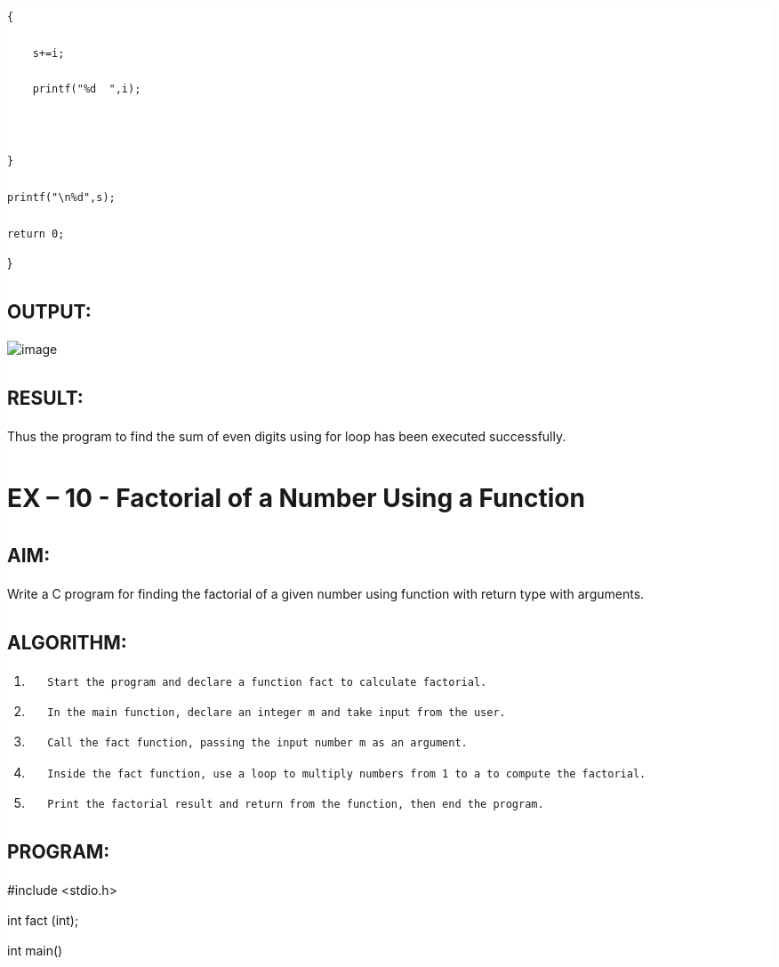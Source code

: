     {
    
        s+=i;
        
        printf("%d  ",i);
        
        
        
    }
    
    printf("\n%d",s);
    
    return 0;
    
    
}

## OUTPUT:

![image](https://github.com/user-attachments/assets/838c08c8-d68b-4c35-bf6e-c9506965bb41)



## RESULT:

Thus the program to find the sum of even digits using for loop has been executed successfully.




# EX – 10 - Factorial of a Number Using a Function
## AIM:
Write a C program for finding the factorial of a given number using function with return type with arguments.


## ALGORITHM:

1.        Start the program and declare a function fact to calculate factorial.

2.        In the main function, declare an integer m and take input from the user.

3.        Call the fact function, passing the input number m as an argument.

4.        Inside the fact function, use a loop to multiply numbers from 1 to a to compute the factorial.

5.        Print the factorial result and return from the function, then end the program.



## PROGRAM:

#include <stdio.h>

int fact (int);

int main()
